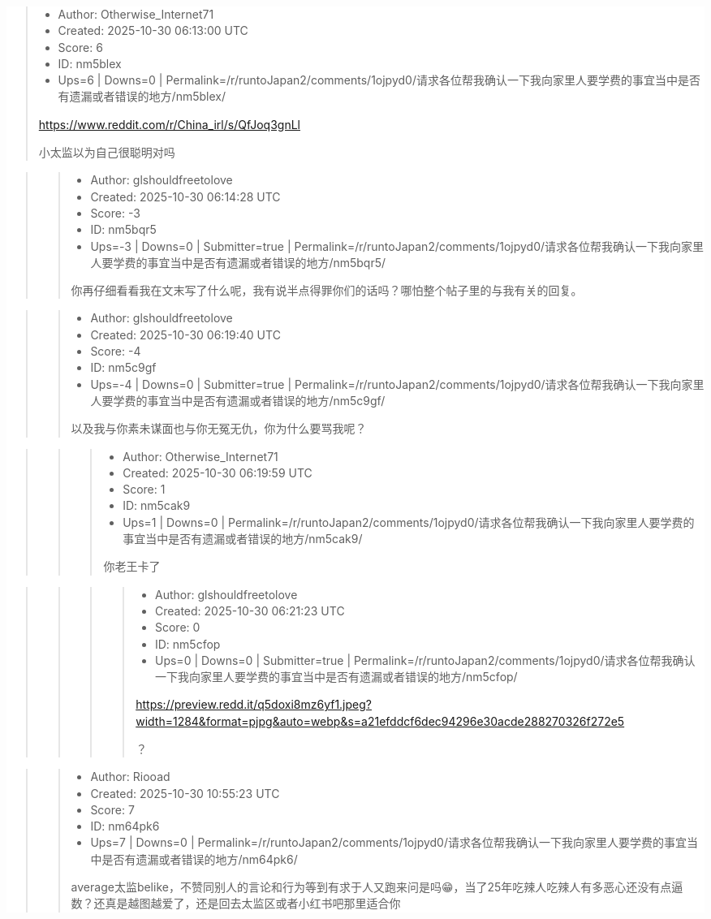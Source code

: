 > - Author: Otherwise_Internet71
> - Created: 2025-10-30 06:13:00 UTC
> - Score: 6
> - ID: nm5blex
> - Ups=6 | Downs=0 | Permalink=/r/runtoJapan2/comments/1ojpyd0/请求各位帮我确认一下我向家里人要学费的事宜当中是否有遗漏或者错误的地方/nm5blex/
>
> https://www.reddit.com/r/China_irl/s/QfJoq3gnLl
> 
> 小太监以为自己很聪明对吗

>> - Author: glshouldfreetolove
>> - Created: 2025-10-30 06:14:28 UTC
>> - Score: -3
>> - ID: nm5bqr5
>> - Ups=-3 | Downs=0 | Submitter=true | Permalink=/r/runtoJapan2/comments/1ojpyd0/请求各位帮我确认一下我向家里人要学费的事宜当中是否有遗漏或者错误的地方/nm5bqr5/
>>
>> 你再仔细看看我在文末写了什么呢，我有说半点得罪你们的话吗？哪怕整个帖子里的与我有关的回复。

>> - Author: glshouldfreetolove
>> - Created: 2025-10-30 06:19:40 UTC
>> - Score: -4
>> - ID: nm5c9gf
>> - Ups=-4 | Downs=0 | Submitter=true | Permalink=/r/runtoJapan2/comments/1ojpyd0/请求各位帮我确认一下我向家里人要学费的事宜当中是否有遗漏或者错误的地方/nm5c9gf/
>>
>> 以及我与你素未谋面也与你无冤无仇，你为什么要骂我呢？

>>> - Author: Otherwise_Internet71
>>> - Created: 2025-10-30 06:19:59 UTC
>>> - Score: 1
>>> - ID: nm5cak9
>>> - Ups=1 | Downs=0 | Permalink=/r/runtoJapan2/comments/1ojpyd0/请求各位帮我确认一下我向家里人要学费的事宜当中是否有遗漏或者错误的地方/nm5cak9/
>>>
>>> 你老王卡了

>>>> - Author: glshouldfreetolove
>>>> - Created: 2025-10-30 06:21:23 UTC
>>>> - Score: 0
>>>> - ID: nm5cfop
>>>> - Ups=0 | Downs=0 | Submitter=true | Permalink=/r/runtoJapan2/comments/1ojpyd0/请求各位帮我确认一下我向家里人要学费的事宜当中是否有遗漏或者错误的地方/nm5cfop/
>>>>
>>>> https://preview.redd.it/q5doxi8mz6yf1.jpeg?width=1284&format=pjpg&auto=webp&s=a21efddcf6dec94296e30acde288270326f272e5
>>>> 
>>>> ？

>> - Author: Riooad
>> - Created: 2025-10-30 10:55:23 UTC
>> - Score: 7
>> - ID: nm64pk6
>> - Ups=7 | Downs=0 | Permalink=/r/runtoJapan2/comments/1ojpyd0/请求各位帮我确认一下我向家里人要学费的事宜当中是否有遗漏或者错误的地方/nm64pk6/
>>
>> average太监belike，不赞同别人的言论和行为等到有求于人又跑来问是吗😁，当了25年吃辣人吃辣人有多恶心还没有点逼数？还真是越图越爱了，还是回去太监区或者小红书吧那里适合你
